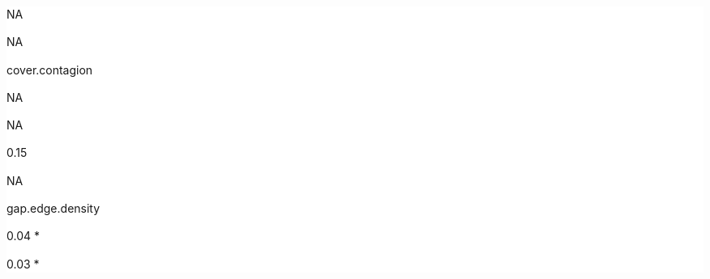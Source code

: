 <td style="text-align:left;">

NA

</td>

<td style="text-align:left;">

NA

</td>

</tr>

<tr>

<td style="text-align:left;">

cover.contagion

</td>

<td style="text-align:left;">

NA

</td>

<td style="text-align:left;">

NA

</td>

<td style="text-align:left;">

0.15

</td>

<td style="text-align:left;">

NA

</td>

</tr>

<tr>

<td style="text-align:left;">

gap.edge.density

</td>

<td style="text-align:left;">

0.04 \*

</td>

<td style="text-align:left;">

0.03 \*

